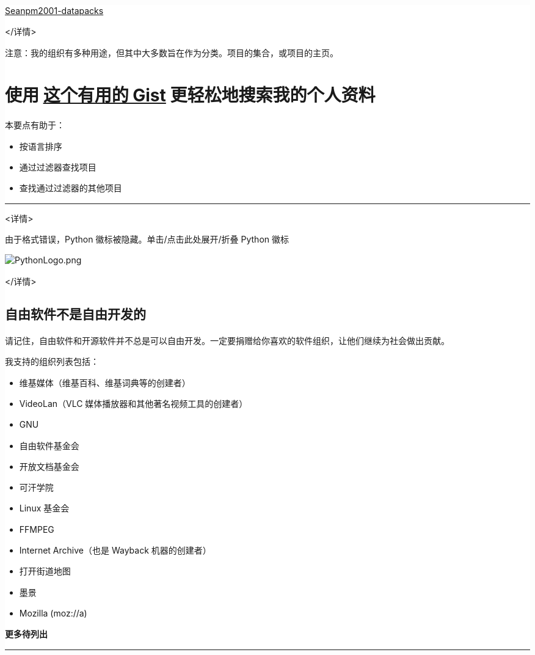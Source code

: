 [Seanpm2001-datapacks](https://github.com/seanpm2001-datapacks)

</详情>

注意：我的组织有多种用途，但其中大多数旨在作为分类。项目的集合，或项目的主页。

# 使用 [这个有用的 Gist](https://gist.github.com/seanpm2001/3a6ae43685d2f38fc0bfef980d18aafe/) 更轻松地搜索我的个人资料

本要点有助于：

* 按语言排序

* 通过过滤器查找项目

* 查找通过过滤器的其他项目

***

<详情>
<summary>由于格式错误，Python 徽标被隐藏。单击/点击此处展开/折叠 Python 徽标</summary>

![PythonLogo.png](/Media/PythonLogo.png)

</详情>

## 自由软件不是自由开发的

请记住，自由软件和开源软件并不总是可以自由开发。一定要捐赠给你喜欢的软件组织，让他们继续为社会做出贡献。

我支持的组织列表包括：

* 维基媒体（维基百科、维基词典等的创建者）

* VideoLan（VLC 媒体播放器和其他著名视频工具的创建者）

* GNU

* 自由软件基金会

* 开放文档基金会

* 可汗学院

* Linux 基金会

* FFMPEG

* Internet Archive（也是 Wayback 机器的创建者）

* 打开街道地图

* 墨景

* Mozilla (moz://a)

**更多待列出**

***
